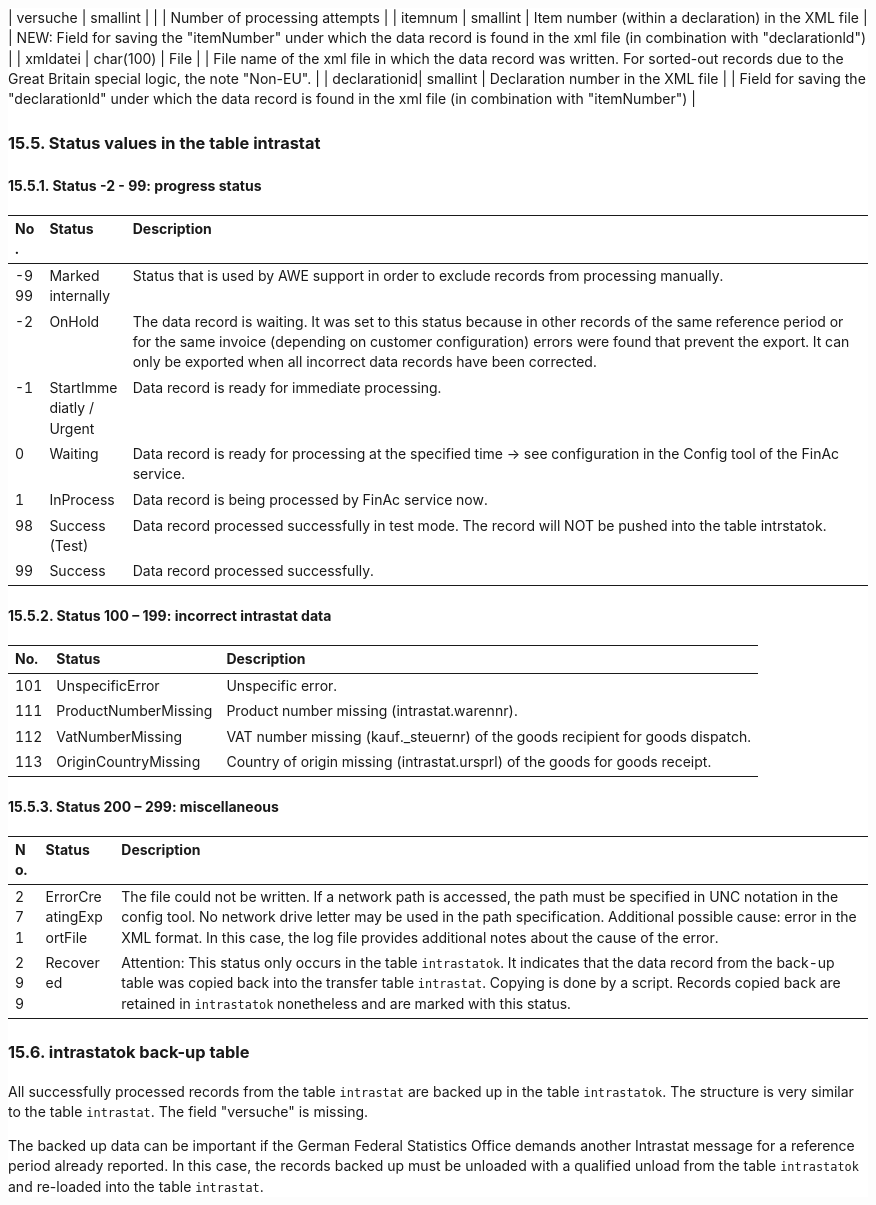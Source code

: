 | versuche | smallint | | | Number of processing attempts |
| itemnum | smallint | Item number (within a declaration) in the XML file | | NEW: Field for saving the "itemNumber" under which the data record is found in the xml file (in combination with "declarationld") |
| xmldatei | char(100) | File | | File name of the xml file in which the data record was written. For sorted-out records due to the Great Britain special logic, the note "Non-EU". |
| declarationid| smallint | Declaration number in the XML file | | Field for saving the "declarationld" under which the data record is found in the xml file (in combination with "itemNumber") |

### 15.5. Status values in the table intrastat

#### 15.5.1. Status -2 - 99: progress status

| No. | Status | Description |
| :--- | :--- | :--- |
| -999 | Marked internally | Status that is used by AWE support in order to exclude records from processing manually. |
| -2 | OnHold | The data record is waiting. It was set to this status because in other records of the same reference period or for the same invoice (depending on customer configuration) errors were found that prevent the export. It can only be exported when all incorrect data records have been corrected. |
| -1 | StartImmediatly / Urgent | Data record is ready for immediate processing. |
| 0 | Waiting | Data record is ready for processing at the specified time -> see configuration in the Config tool of the FinAc service. |
| 1 | InProcess | Data record is being processed by FinAc service now. |
| 98 | Success (Test) | Data record processed successfully in test mode. The record will NOT be pushed into the table intrstatok. |
| 99 | Success | Data record processed successfully. |

#### 15.5.2. Status 100 – 199: incorrect intrastat data

| No. | Status | Description |
| :--- | :--- | :--- |
| 101 | UnspecificError | Unspecific error. |
| 111 | ProductNumberMissing | Product number missing (intrastat.warennr). |
| 112 | VatNumberMissing | VAT number missing (kauf._steuernr) of the goods recipient for goods dispatch. |
| 113 | OriginCountryMissing | Country of origin missing (intrastat.ursprl) of the goods for goods receipt. |

#### 15.5.3. Status 200 – 299: miscellaneous

| No. | Status | Description |
| :--- | :--- | :--- |
| 271 | ErrorCreatingExportFile | The file could not be written. If a network path is accessed, the path must be specified in UNC notation in the config tool. No network drive letter may be used in the path specification. Additional possible cause: error in the XML format. In this case, the log file provides additional notes about the cause of the error. |
| 299 | Recovered | Attention: This status only occurs in the table `intrastatok`. It indicates that the data record from the back-up table was copied back into the transfer table `intrastat`. Copying is done by a script. Records copied back are retained in `intrastatok` nonetheless and are marked with this status. |

### 15.6. intrastatok back-up table

All successfully processed records from the table `intrastat` are backed up in the table `intrastatok`. The structure is very similar to the table `intrastat`. The field "versuche" is missing.

The backed up data can be important if the German Federal Statistics Office demands another Intrastat message for a reference period already reported. In this case, the records backed up must be unloaded with a qualified unload from the table `intrastatok` and re-loaded into the table `intrastat`.
